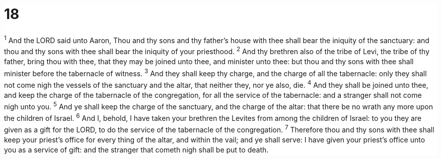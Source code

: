 
# 18 
<sup class='bibleverse'>1</sup> And the LORD said unto Aaron, Thou and thy sons and thy father’s house with thee shall bear the iniquity of the sanctuary: and thou and thy sons with thee shall bear the iniquity of your priesthood. <sup class='bibleverse'>2</sup> And thy brethren also of the tribe of Levi, the tribe of thy father, bring thou with thee, that they may be joined unto thee, and minister unto thee: but thou and thy sons with thee shall minister before the tabernacle of witness. <sup class='bibleverse'>3</sup> And they shall keep thy charge, and the charge of all the tabernacle: only they shall not come nigh the vessels of the sanctuary and the altar, that neither they, nor ye also, die. <sup class='bibleverse'>4</sup> And they shall be joined unto thee, and keep the charge of the tabernacle of the congregation, for all the service of the tabernacle: and a stranger shall not come nigh unto you. <sup class='bibleverse'>5</sup> And ye shall keep the charge of the sanctuary, and the charge of the altar: that there be no wrath any more upon the children of Israel. <sup class='bibleverse'>6</sup> And I, behold, I have taken your brethren the Levites from among the children of Israel: to you they are given as a gift for the LORD, to do the service of the tabernacle of the congregation. <sup class='bibleverse'>7</sup> Therefore thou and thy sons with thee shall keep your priest’s office for every thing of the altar, and within the vail; and ye shall serve: I have given your priest’s office unto you as a service of gift: and the stranger that cometh nigh shall be put to death. 

